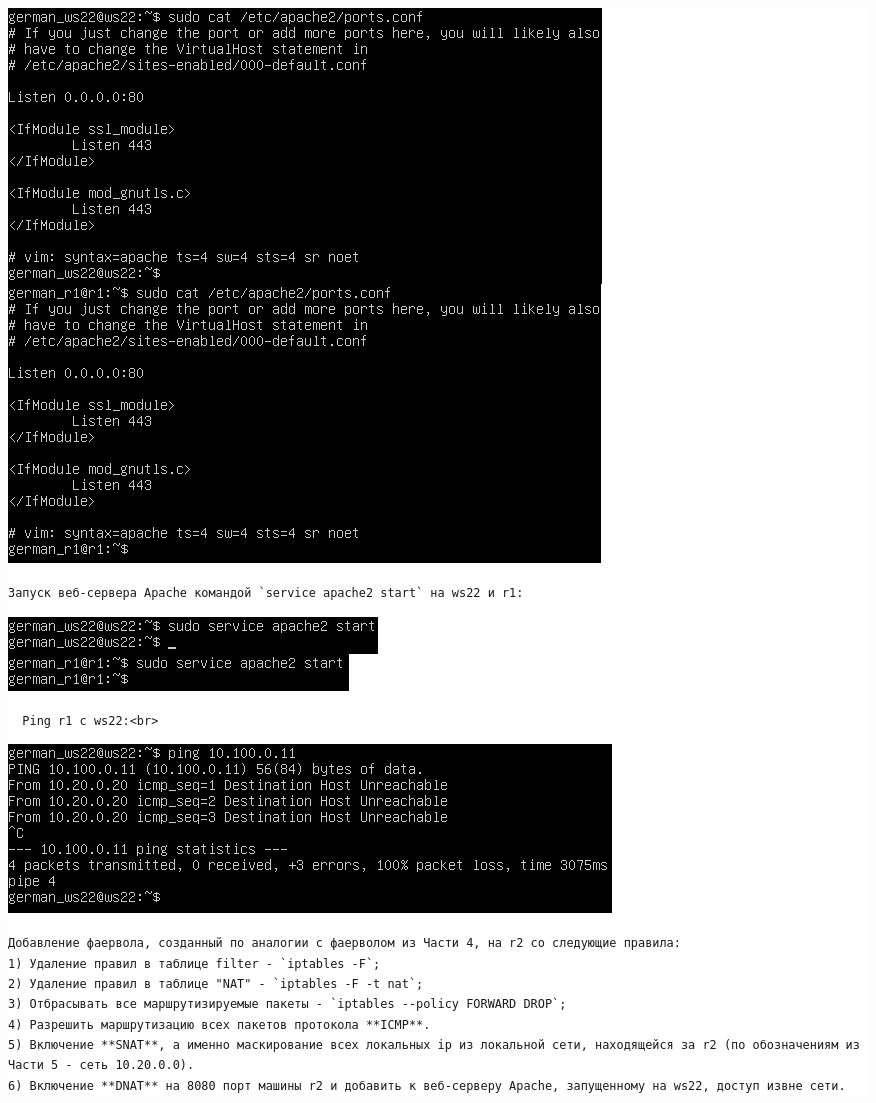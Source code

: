 ![apache_ws22_r1](img/7.1.png)<br>

    Запуск веб-сервера Apache командой `service apache2 start` на ws22 и r1:
![use_apache](img/7.2.png)<br>
      
      Ping r1 с ws22:<br>
![ping_ws22_r1](img/7.3.png)<br>
      
    Добавление фаервола, созданный по аналогии с фаерволом из Части 4, на r2 со следующие правила:
    1) Удаление правил в таблице filter - `iptables -F`;
    2) Удаление правил в таблице "NAT" - `iptables -F -t nat`;
    3) Отбрасывать все маршрутизируемые пакеты - `iptables --policy FORWARD DROP`;
    4) Разрешить маршрутизацию всех пакетов протокола **ICMP**.
    5) Включение **SNAT**, а именно маскирование всех локальных ip из локальной сети, находящейся за r2 (по обозначениям из Части 5 - сеть 10.20.0.0).
    6) Включение **DNAT** на 8080 порт машины r2 и добавить к веб-серверу Apache, запущенному на ws22, доступ извне сети. 